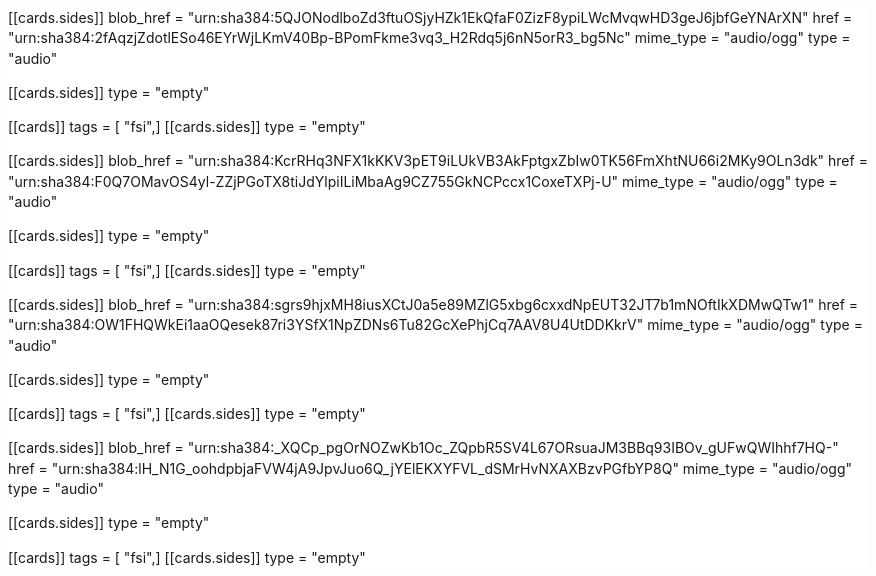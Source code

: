 [[cards.sides]]
blob_href = "urn:sha384:5QJONodlboZd3ftuOSjyHZk1EkQfaF0ZizF8ypiLWcMvqwHD3geJ6jbfGeYNArXN"
href = "urn:sha384:2fAqzjZdotlESo46EYrWjLKmV40Bp-BPomFkme3vq3_H2Rdq5j6nN5orR3_bg5Nc"
mime_type = "audio/ogg"
type = "audio"

[[cards.sides]]
type = "empty"


[[cards]]
tags = [ "fsi",]
[[cards.sides]]
type = "empty"

[[cards.sides]]
blob_href = "urn:sha384:KcrRHq3NFX1kKKV3pET9iLUkVB3AkFptgxZbIw0TK56FmXhtNU66i2MKy9OLn3dk"
href = "urn:sha384:F0Q7OMavOS4yl-ZZjPGoTX8tiJdYlpiILiMbaAg9CZ755GkNCPccx1CoxeTXPj-U"
mime_type = "audio/ogg"
type = "audio"

[[cards.sides]]
type = "empty"


[[cards]]
tags = [ "fsi",]
[[cards.sides]]
type = "empty"

[[cards.sides]]
blob_href = "urn:sha384:sgrs9hjxMH8iusXCtJ0a5e89MZlG5xbg6cxxdNpEUT32JT7b1mNOftIkXDMwQTw1"
href = "urn:sha384:OW1FHQWkEi1aaOQesek87ri3YSfX1NpZDNs6Tu82GcXePhjCq7AAV8U4UtDDKkrV"
mime_type = "audio/ogg"
type = "audio"

[[cards.sides]]
type = "empty"


[[cards]]
tags = [ "fsi",]
[[cards.sides]]
type = "empty"

[[cards.sides]]
blob_href = "urn:sha384:_XQCp_pgOrNOZwKb1Oc_ZQpbR5SV4L67ORsuaJM3BBq93IBOv_gUFwQWIhhf7HQ-"
href = "urn:sha384:lH_N1G_oohdpbjaFVW4jA9JpvJuo6Q_jYElEKXYFVL_dSMrHvNXAXBzvPGfbYP8Q"
mime_type = "audio/ogg"
type = "audio"

[[cards.sides]]
type = "empty"


[[cards]]
tags = [ "fsi",]
[[cards.sides]]
type = "empty"
